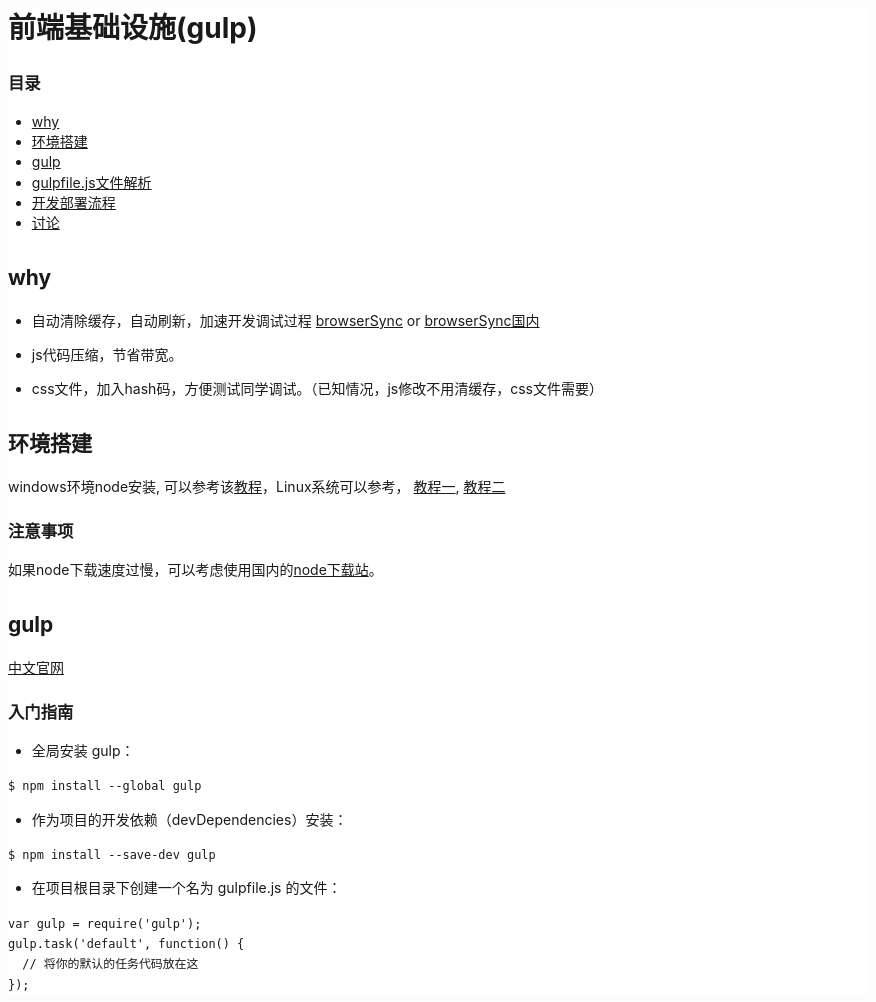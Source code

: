 # 前端基础设施(gulp)

### 目录

- <a href="why">why</a>
- <a href="#环境搭建">环境搭建<a>
- <a href="#gulp">gulp<a>
- <a href="#文件解析">gulpfile.js文件解析<a>
- <a href="#开发流程">开发部署流程</a>
- <a href="#讨论">讨论</a>

## <a name="why">why</a>

* 自动清除缓存，自动刷新，加速开发调试过程 [browserSync](https://www.browsersync.io/) or [browserSync国内](http://www.browsersync.cn/)

* js代码压缩，节省带宽。

* css文件，加入hash码，方便测试同学调试。（已知情况，js修改不用清缓存，css文件需要）


##  <a name="环境搭建">环境搭建</a>

windows环境node安装,
可以参考该[教程](http://www.jianshu.com/p/03a76b2e7e00)，Linux系统可以参考，
[教程一](http://www.jianshu.com/p/bef810c33721),
[教程二](https://blog.gtwang.org/web-development/install-node-js-in-windows-mac-os-x-linux/)

### 注意事项

如果node下载速度过慢，可以考虑使用国内的[node下载站](http://nodejs.cn/download/)。

## <a name="gulp">gulp</a>

[中文官网](http://www.gulpjs.com.cn/)

### 入门指南

* 全局安装 gulp：

```
$ npm install --global gulp

```

* 作为项目的开发依赖（devDependencies）安装：
```
$ npm install --save-dev gulp
```

* 在项目根目录下创建一个名为 gulpfile.js 的文件：
```
var gulp = require('gulp');
gulp.task('default', function() {
  // 将你的默认的任务代码放在这
});

```
